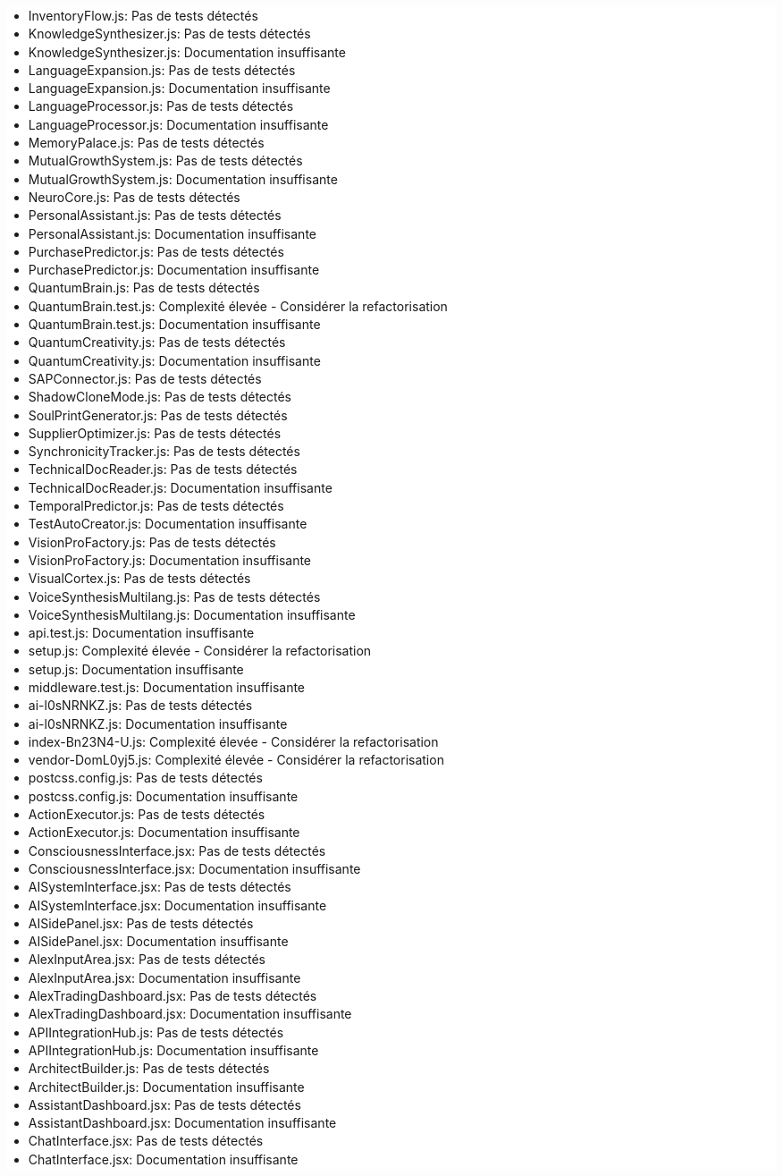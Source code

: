- InventoryFlow.js: Pas de tests détectés
- KnowledgeSynthesizer.js: Pas de tests détectés
- KnowledgeSynthesizer.js: Documentation insuffisante
- LanguageExpansion.js: Pas de tests détectés
- LanguageExpansion.js: Documentation insuffisante
- LanguageProcessor.js: Pas de tests détectés
- LanguageProcessor.js: Documentation insuffisante
- MemoryPalace.js: Pas de tests détectés
- MutualGrowthSystem.js: Pas de tests détectés
- MutualGrowthSystem.js: Documentation insuffisante
- NeuroCore.js: Pas de tests détectés
- PersonalAssistant.js: Pas de tests détectés
- PersonalAssistant.js: Documentation insuffisante
- PurchasePredictor.js: Pas de tests détectés
- PurchasePredictor.js: Documentation insuffisante
- QuantumBrain.js: Pas de tests détectés
- QuantumBrain.test.js: Complexité élevée - Considérer la refactorisation
- QuantumBrain.test.js: Documentation insuffisante
- QuantumCreativity.js: Pas de tests détectés
- QuantumCreativity.js: Documentation insuffisante
- SAPConnector.js: Pas de tests détectés
- ShadowCloneMode.js: Pas de tests détectés
- SoulPrintGenerator.js: Pas de tests détectés
- SupplierOptimizer.js: Pas de tests détectés
- SynchronicityTracker.js: Pas de tests détectés
- TechnicalDocReader.js: Pas de tests détectés
- TechnicalDocReader.js: Documentation insuffisante
- TemporalPredictor.js: Pas de tests détectés
- TestAutoCreator.js: Documentation insuffisante
- VisionProFactory.js: Pas de tests détectés
- VisionProFactory.js: Documentation insuffisante
- VisualCortex.js: Pas de tests détectés
- VoiceSynthesisMultilang.js: Pas de tests détectés
- VoiceSynthesisMultilang.js: Documentation insuffisante
- api.test.js: Documentation insuffisante
- setup.js: Complexité élevée - Considérer la refactorisation
- setup.js: Documentation insuffisante
- middleware.test.js: Documentation insuffisante
- ai-l0sNRNKZ.js: Pas de tests détectés
- ai-l0sNRNKZ.js: Documentation insuffisante
- index-Bn23N4-U.js: Complexité élevée - Considérer la refactorisation
- vendor-DomL0yj5.js: Complexité élevée - Considérer la refactorisation
- postcss.config.js: Pas de tests détectés
- postcss.config.js: Documentation insuffisante
- ActionExecutor.js: Pas de tests détectés
- ActionExecutor.js: Documentation insuffisante
- ConsciousnessInterface.jsx: Pas de tests détectés
- ConsciousnessInterface.jsx: Documentation insuffisante
- AISystemInterface.jsx: Pas de tests détectés
- AISystemInterface.jsx: Documentation insuffisante
- AISidePanel.jsx: Pas de tests détectés
- AISidePanel.jsx: Documentation insuffisante
- AlexInputArea.jsx: Pas de tests détectés
- AlexInputArea.jsx: Documentation insuffisante
- AlexTradingDashboard.jsx: Pas de tests détectés
- AlexTradingDashboard.jsx: Documentation insuffisante
- APIIntegrationHub.js: Pas de tests détectés
- APIIntegrationHub.js: Documentation insuffisante
- ArchitectBuilder.js: Pas de tests détectés
- ArchitectBuilder.js: Documentation insuffisante
- AssistantDashboard.jsx: Pas de tests détectés
- AssistantDashboard.jsx: Documentation insuffisante
- ChatInterface.jsx: Pas de tests détectés
- ChatInterface.jsx: Documentation insuffisante